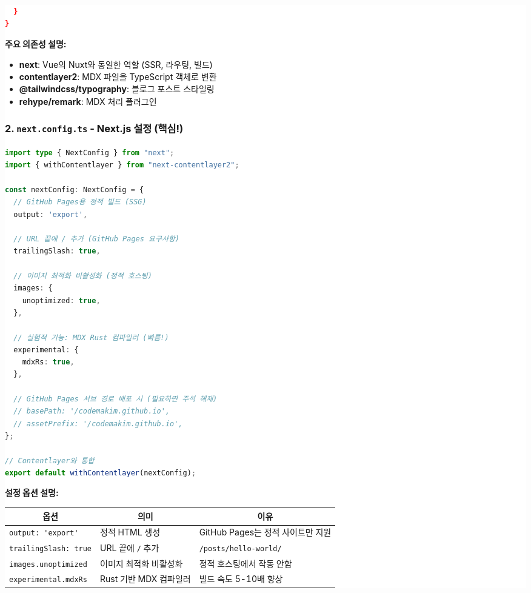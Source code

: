 ```json
  }
}
```

**주요 의존성 설명:**

- **next**: Vue의 Nuxt와 동일한 역할 (SSR, 라우팅, 빌드)
- **contentlayer2**: MDX 파일을 TypeScript 객체로 변환
- **@tailwindcss/typography**: 블로그 포스트 스타일링
- **rehype/remark**: MDX 처리 플러그인

### 2. `next.config.ts` - Next.js 설정 (핵심!)

```typescript
import type { NextConfig } from "next";
import { withContentlayer } from "next-contentlayer2";

const nextConfig: NextConfig = {
  // GitHub Pages용 정적 빌드 (SSG)
  output: 'export',
  
  // URL 끝에 / 추가 (GitHub Pages 요구사항)
  trailingSlash: true,
  
  // 이미지 최적화 비활성화 (정적 호스팅)
  images: {
    unoptimized: true,
  },
  
  // 실험적 기능: MDX Rust 컴파일러 (빠름!)
  experimental: {
    mdxRs: true,
  },
  
  // GitHub Pages 서브 경로 배포 시 (필요하면 주석 해제)
  // basePath: '/codemakim.github.io',
  // assetPrefix: '/codemakim.github.io',
};

// Contentlayer와 통합
export default withContentlayer(nextConfig);
```

**설정 옵션 설명:**

| 옵션 | 의미 | 이유 |
|------|------|------|
| `output: 'export'` | 정적 HTML 생성 | GitHub Pages는 정적 사이트만 지원 |
| `trailingSlash: true` | URL 끝에 `/` 추가 | `/posts/hello-world/` |
| `images.unoptimized` | 이미지 최적화 비활성화 | 정적 호스팅에서 작동 안함 |
| `experimental.mdxRs` | Rust 기반 MDX 컴파일러 | 빌드 속도 5-10배 향상 |
